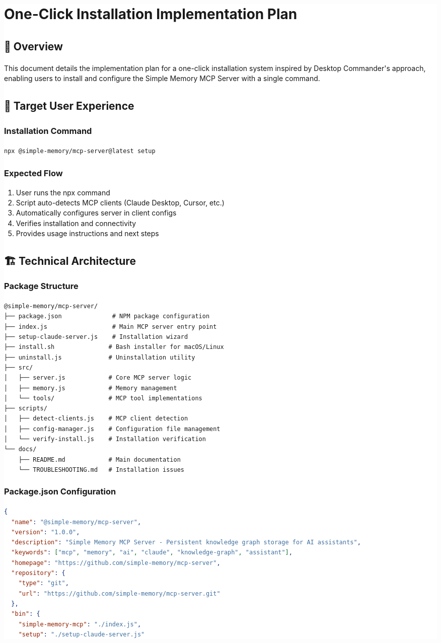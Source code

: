 # One-Click Installation Implementation Plan

## 🎯 Overview

This document details the implementation plan for a one-click installation system inspired by Desktop Commander's approach, enabling users to install and configure the Simple Memory MCP Server with a single command.

## 🚀 Target User Experience

### Installation Command
```bash
npx @simple-memory/mcp-server@latest setup
```

### Expected Flow
1. User runs the npx command
2. Script auto-detects MCP clients (Claude Desktop, Cursor, etc.)
3. Automatically configures server in client configs
4. Verifies installation and connectivity
5. Provides usage instructions and next steps

## 🏗️ Technical Architecture

### Package Structure
```
@simple-memory/mcp-server/
├── package.json              # NPM package configuration
├── index.js                  # Main MCP server entry point
├── setup-claude-server.js    # Installation wizard
├── install.sh               # Bash installer for macOS/Linux
├── uninstall.js             # Uninstallation utility
├── src/
│   ├── server.js            # Core MCP server logic
│   ├── memory.js            # Memory management
│   └── tools/               # MCP tool implementations
├── scripts/
│   ├── detect-clients.js    # MCP client detection
│   ├── config-manager.js    # Configuration file management
│   └── verify-install.js    # Installation verification
└── docs/
    ├── README.md            # Main documentation
    └── TROUBLESHOOTING.md   # Installation issues
```

### Package.json Configuration
```json
{
  "name": "@simple-memory/mcp-server",
  "version": "1.0.0",
  "description": "Simple Memory MCP Server - Persistent knowledge graph storage for AI assistants",
  "keywords": ["mcp", "memory", "ai", "claude", "knowledge-graph", "assistant"],
  "homepage": "https://github.com/simple-memory/mcp-server",
  "repository": {
    "type": "git",
    "url": "https://github.com/simple-memory/mcp-server.git"
  },
  "bin": {
    "simple-memory-mcp": "./index.js",
    "setup": "./setup-claude-server.js"
```